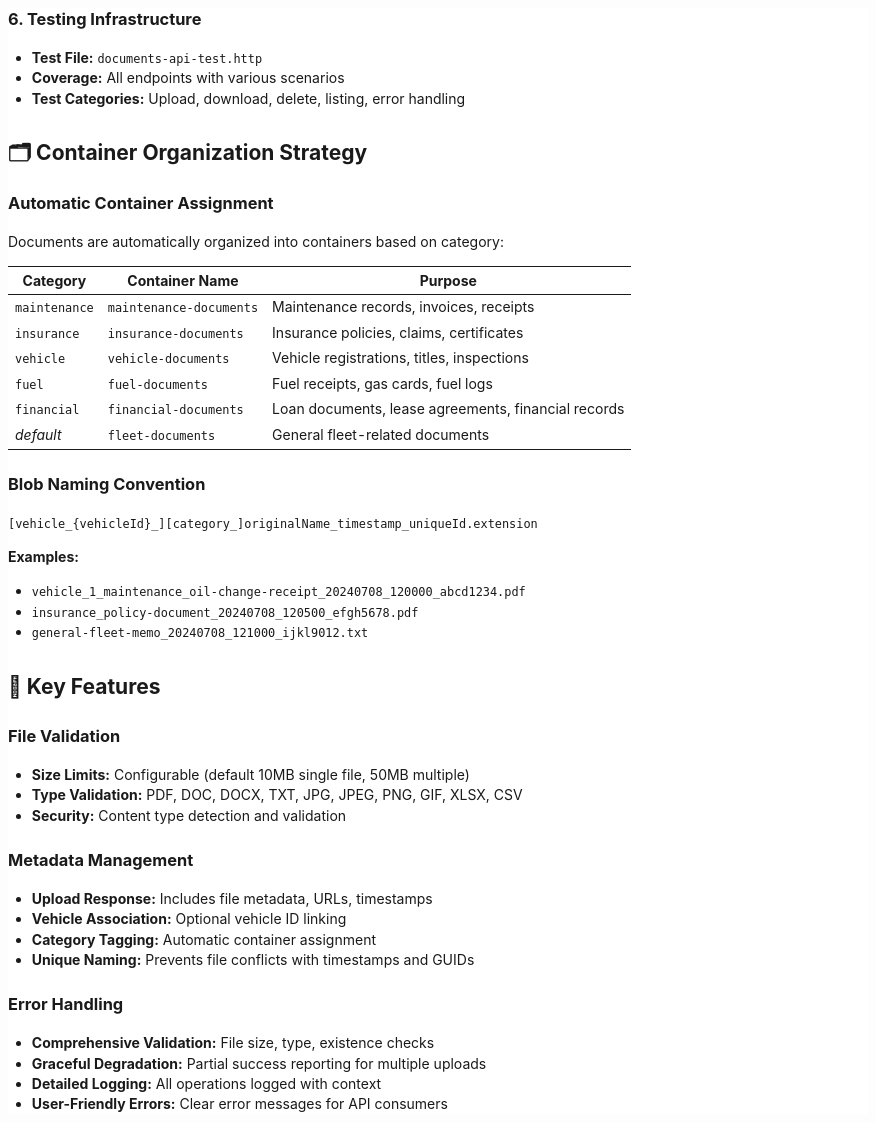 ### 6. Testing Infrastructure
- **Test File:** `documents-api-test.http`
- **Coverage:** All endpoints with various scenarios
- **Test Categories:** Upload, download, delete, listing, error handling

## 🗂️ Container Organization Strategy

### Automatic Container Assignment
Documents are automatically organized into containers based on category:

| Category | Container Name | Purpose |
|----------|----------------|---------|
| `maintenance` | `maintenance-documents` | Maintenance records, invoices, receipts |
| `insurance` | `insurance-documents` | Insurance policies, claims, certificates |
| `vehicle` | `vehicle-documents` | Vehicle registrations, titles, inspections |
| `fuel` | `fuel-documents` | Fuel receipts, gas cards, fuel logs |
| `financial` | `financial-documents` | Loan documents, lease agreements, financial records |
| *default* | `fleet-documents` | General fleet-related documents |

### Blob Naming Convention
```
[vehicle_{vehicleId}_][category_]originalName_timestamp_uniqueId.extension
```

**Examples:**
- `vehicle_1_maintenance_oil-change-receipt_20240708_120000_abcd1234.pdf`
- `insurance_policy-document_20240708_120500_efgh5678.pdf`
- `general-fleet-memo_20240708_121000_ijkl9012.txt`

## 🔧 Key Features

### File Validation
- **Size Limits:** Configurable (default 10MB single file, 50MB multiple)
- **Type Validation:** PDF, DOC, DOCX, TXT, JPG, JPEG, PNG, GIF, XLSX, CSV
- **Security:** Content type detection and validation

### Metadata Management
- **Upload Response:** Includes file metadata, URLs, timestamps
- **Vehicle Association:** Optional vehicle ID linking
- **Category Tagging:** Automatic container assignment
- **Unique Naming:** Prevents file conflicts with timestamps and GUIDs

### Error Handling
- **Comprehensive Validation:** File size, type, existence checks
- **Graceful Degradation:** Partial success reporting for multiple uploads
- **Detailed Logging:** All operations logged with context
- **User-Friendly Errors:** Clear error messages for API consumers
